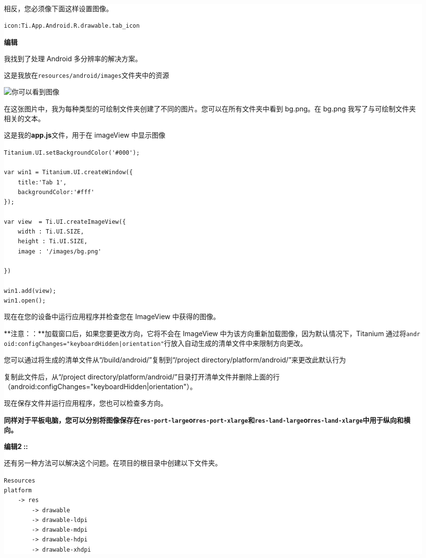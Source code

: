 相反，您必须像下面这样设置图像。

```
icon:Ti.App.Android.R.drawable.tab_icon 
```

**编辑**

我找到了处理 Android 多分辨率的解决方案。

这是我放在`resources/android/images`文件夹中的资源

![你可以看到图像](../Images/eb8b3ef7dc3690677a94e7926a894621.png)

在这张图片中，我为每种类型的可绘制文件夹创建了不同的图片。您可以在所有文件夹中看到 bg.png。在 bg.png 我写了与可绘制文件夹相关的文本。

这是我的**app.js**文件，用于在 imageView 中显示图像

```
Titanium.UI.setBackgroundColor('#000');

var win1 = Titanium.UI.createWindow({  
    title:'Tab 1',
    backgroundColor:'#fff'
});

var view  = Ti.UI.createImageView({
    width : Ti.UI.SIZE,
    height : Ti.UI.SIZE,
    image : '/images/bg.png'

})

win1.add(view);
win1.open(); 
```

现在在您的设备中运行应用程序并检查您在 ImageView 中获得的图像。

**注意：：**加载窗口后，如果您要更改方向，它将不会在 ImageView 中为该方向重新加载图像，因为默认情况下，Titanium 通过将`android:configChanges="keyboardHidden|orientation"`行放入自动生成的清单文件中来限制方向更改。

您可以通过将生成的清单文件从“/build/android/”复制到“/project directory/platform/android/”来更改此默认行为

复制此文件后，从“/project directory/platform/android/”目录打开清单文件并删除上面的行（android:configChanges="keyboardHidden|orientation"）。

现在保存文件并运行应用程序，您也可以检查多方向。

**同样对于平板电脑，您可以分别将图像保存在`res-port-large`or`res-port-xlarge`和`res-land-large`or`res-land-xlarge`中用于纵向和横向。**

**编辑2 ::**

还有另一种方法可以解决这个问题。在项目的根目录中创建以下文件夹。

```
Resources
platform
    -> res
        -> drawable
        -> drawable-ldpi
        -> drawable-mdpi
        -> drawable-hdpi
        -> drawable-xhdpi 
```
